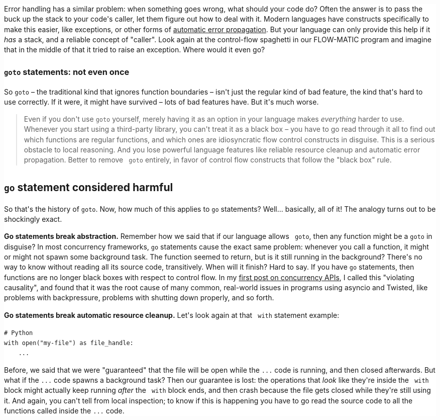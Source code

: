Error handling has a similar problem: when something goes wrong, what should your code do? Often the answer is to pass the buck up the stack to your code's caller, let them figure out how to deal with it. Modern languages have constructs specifically to make this easier, like exceptions, or other forms of [automatic error propagation](https://doc.rust-lang.org/std/result/index.html#the-question-mark-operator-). But your language can only provide this help if it _has_ a stack, and a reliable concept of  "caller". Look again at the control-flow spaghetti in our FLOW-MATIC program and imagine that in the middle of that it tried to raise an exception. Where would it even go?

### `goto` statements: not even once

So `goto` – the traditional kind that ignores function boundaries – isn't just the regular kind of bad feature, the kind that's hard to use correctly. If it were, it might have survived – lots of bad features have. But it's much worse.

> Even if you don't use `goto` yourself, merely having it as an option in your language makes _everything_ harder to use. Whenever you start using a third-party library, you can't treat it as a black box – you have to go read through it all to find out which functions are regular functions, and which ones are idiosyncratic flow control constructs in disguise. This is a serious obstacle to local reasoning. And you lose powerful language features like reliable resource cleanup and automatic error propagation. Better to remove ` goto` entirely, in favor of control flow constructs that follow the "black box" rule.

## `go` statement considered harmful

So that's the history of `goto`. Now, how much of this applies to `go` statements? Well... basically, all of it! The analogy turns out to be shockingly exact.

**Go statements break abstraction.** Remember how we said that if our language allows ` goto`, then any function might be a `goto` in disguise? In most concurrency frameworks, `go` statements cause the exact same problem: whenever you call a function, it might or might not spawn some background task. The function seemed to return, but is it still running in the background? There's no way to know without reading all its source code, transitively. When will it finish? Hard to say. If you have `go` statements, then functions are no longer black boxes with respect to control flow. In my [first post on concurrency APIs](https://vorpus.org/blog/some-thoughts-on-asynchronous-api-design-in-a-post-asyncawait-world/), I called this "violating causality", and found that it was the root cause of many common, real-world issues in programs using asyncio and Twisted, like problems with backpressure, problems with shutting down properly, and so forth.

**Go statements break automatic resource cleanup.** Let's look again at that ` with` statement example:
    
    
    # Python
    with open("my-file") as file_handle:
        ...
    

Before, we said that we were "guaranteed" that the file will be open while the `...` code is running, and then closed afterwards. But what if the `...` code spawns a background task? Then our guarantee is lost: the operations that _look_ like they're inside the ` with` block might actually keep running _after_ the ` with` block ends, and then crash because the file gets closed while they're still using it. And again, you can't tell from local inspection; to know if this is happening you have to go read the source code to all the functions called inside the `...` code.
